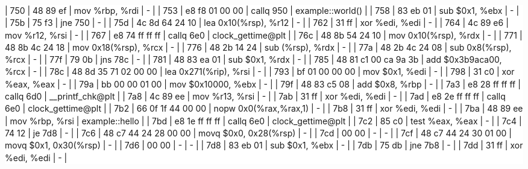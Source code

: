 | 750     | 48 89 ef             | mov    %rbp, %rdi           | -                 |
| 753     | e8 f8 01 00 00       | callq  950                  | example::world()  |
| 758     | 83 eb 01             | sub    $0x1, %ebx           | -                 |
| 75b     | 75 f3                | jne    750                  | -                 |
| 75d     | 4c 8d 64 24 10       | lea    0x10(%rsp), %r12     | -                 |
| 762     | 31 ff                | xor    %edi, %edi           | -                 |
| 764     | 4c 89 e6             | mov    %r12, %rsi           | -                 |
| 767     | e8 74 ff ff ff       | callq  6e0                  | clock_gettime@plt |
| 76c     | 48 8b 54 24 10       | mov    0x10(%rsp), %rdx     | -                 |
| 771     | 48 8b 4c 24 18       | mov    0x18(%rsp), %rcx     | -                 |
| 776     | 48 2b 14 24          | sub    (%rsp), %rdx         | -                 |
| 77a     | 48 2b 4c 24 08       | sub    0x8(%rsp), %rcx      | -                 |
| 77f     | 79 0b                | jns    78c                  | -                 |
| 781     | 48 83 ea 01          | sub    $0x1, %rdx           | -                 |
| 785     | 48 81 c1 00 ca 9a 3b | add    $0x3b9aca00, %rcx    | -                 |
| 78c     | 48 8d 35 71 02 00 00 | lea    0x271(%rip), %rsi    | -                 |
| 793     | bf 01 00 00 00       | mov    $0x1, %edi           | -                 |
| 798     | 31 c0                | xor    %eax, %eax           | -                 |
| 79a     | bb 00 00 01 00       | mov    $0x10000, %ebx       | -                 |
| 79f     | 48 83 c5 08          | add    $0x8, %rbp           | -                 |
| 7a3     | e8 28 ff ff ff       | callq  6d0                  | __printf_chk@plt  |
| 7a8     | 4c 89 ee             | mov    %r13, %rsi           | -                 |
| 7ab     | 31 ff                | xor    %edi, %edi           | -                 |
| 7ad     | e8 2e ff ff ff       | callq  6e0                  | clock_gettime@plt |
| 7b2     | 66 0f 1f 44 00 00    | nopw   0x0(%rax,%rax,1)     | -                 |
| 7b8     | 31 ff                | xor    %edi, %edi           | -                 |
| 7ba     | 48 89 ee             | mov    %rbp, %rsi           | example::hello    |
| 7bd     | e8 1e ff ff ff       | callq  6e0                  | clock_gettime@plt |
| 7c2     | 85 c0                | test   %eax, %eax           | -                 |
| 7c4     | 74 12                | je     7d8                  | -                 |
| 7c6     | 48 c7 44 24 28 00 00 | movq   $0x0, 0x28(%rsp)     | -                 |
| 7cd     | 00 00                | -                           | -                 |
| 7cf     | 48 c7 44 24 30 01 00 | movq   $0x1, 0x30(%rsp)     | -                 |
| 7d6     | 00 00                | -                           | -                 |
| 7d8     | 83 eb 01             | sub    $0x1, %ebx           | -                 |
| 7db     | 75 db                | jne    7b8                  | -                 |
| 7dd     | 31 ff                | xor    %edi, %edi           | -                 |